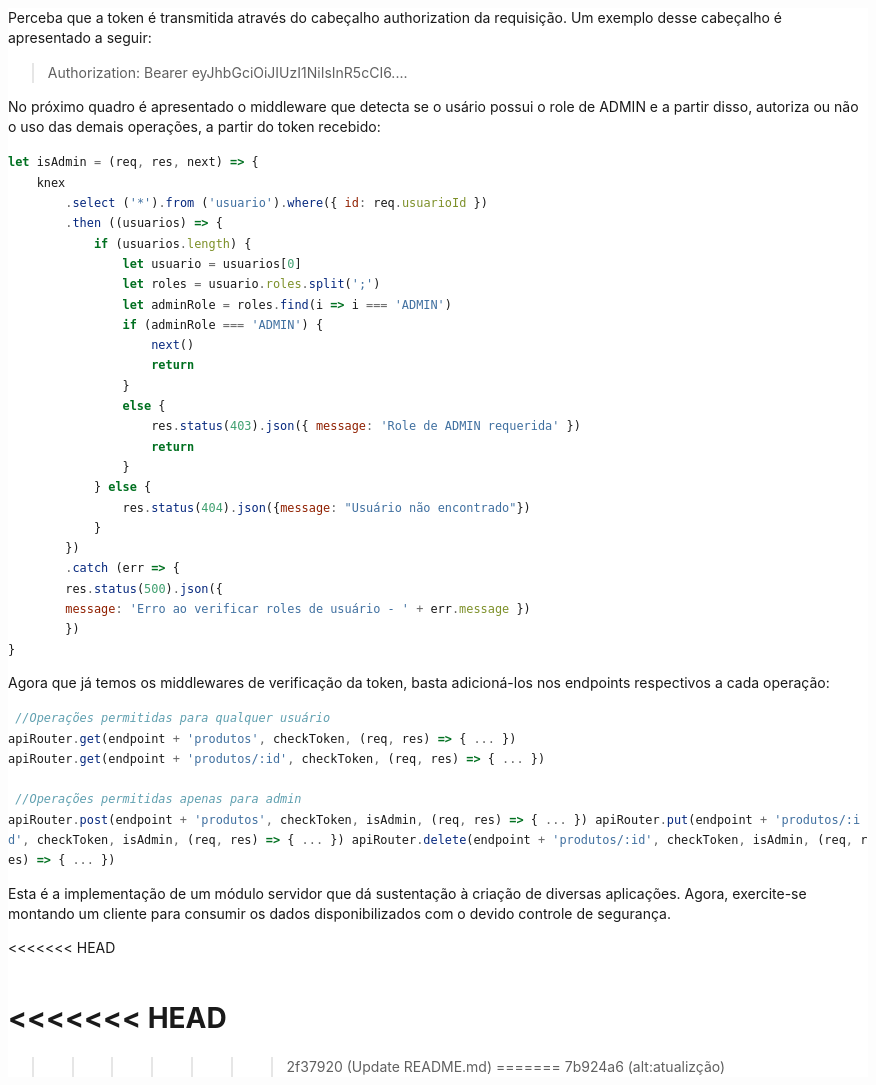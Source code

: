 Perceba que a token é transmitida através do cabeçalho authorization da requisição. Um exemplo desse cabeçalho é apresentado a seguir:

> Authorization: Bearer eyJhbGciOiJIUzI1NiIsInR5cCI6....

No próximo quadro é apresentado o middleware que detecta se o usário possui o role de ADMIN e a partir disso, autoriza ou não o uso das demais operações, a partir do token recebido:

```javascript
let isAdmin = (req, res, next) => {
    knex
        .select ('*').from ('usuario').where({ id: req.usuarioId })
        .then ((usuarios) => {
            if (usuarios.length) {
                let usuario = usuarios[0]
                let roles = usuario.roles.split(';')
                let adminRole = roles.find(i => i === 'ADMIN')
                if (adminRole === 'ADMIN') {
                    next()
                    return
                }
                else {
                    res.status(403).json({ message: 'Role de ADMIN requerida' })
                    return
                }
            } else {
                res.status(404).json({message: "Usuário não encontrado"})
            }
        })
        .catch (err => {
        res.status(500).json({
        message: 'Erro ao verificar roles de usuário - ' + err.message })
        })
}
```

Agora que já temos os middlewares de verificação da token, basta adicioná-los nos endpoints respectivos a cada operação:
```javascript
 //Operações permitidas para qualquer usuário
apiRouter.get(endpoint + 'produtos', checkToken, (req, res) => { ... })
apiRouter.get(endpoint + 'produtos/:id', checkToken, (req, res) => { ... })

 //Operações permitidas apenas para admin
apiRouter.post(endpoint + 'produtos', checkToken, isAdmin, (req, res) => { ... }) apiRouter.put(endpoint + 'produtos/:id', checkToken, isAdmin, (req, res) => { ... }) apiRouter.delete(endpoint + 'produtos/:id', checkToken, isAdmin, (req, res) => { ... })
 ```   


Esta é a implementação de um módulo servidor que dá sustentação à criação de diversas aplicações. Agora, exercite-se montando um cliente para consumir os dados disponibilizados com o devido controle de segurança.

<<<<<<< HEAD

<<<<<<< HEAD
=======


>>>>>>> 2f37920 (Update README.md)
=======
>>>>>>> 7b924a6 (alt:atualizção)
